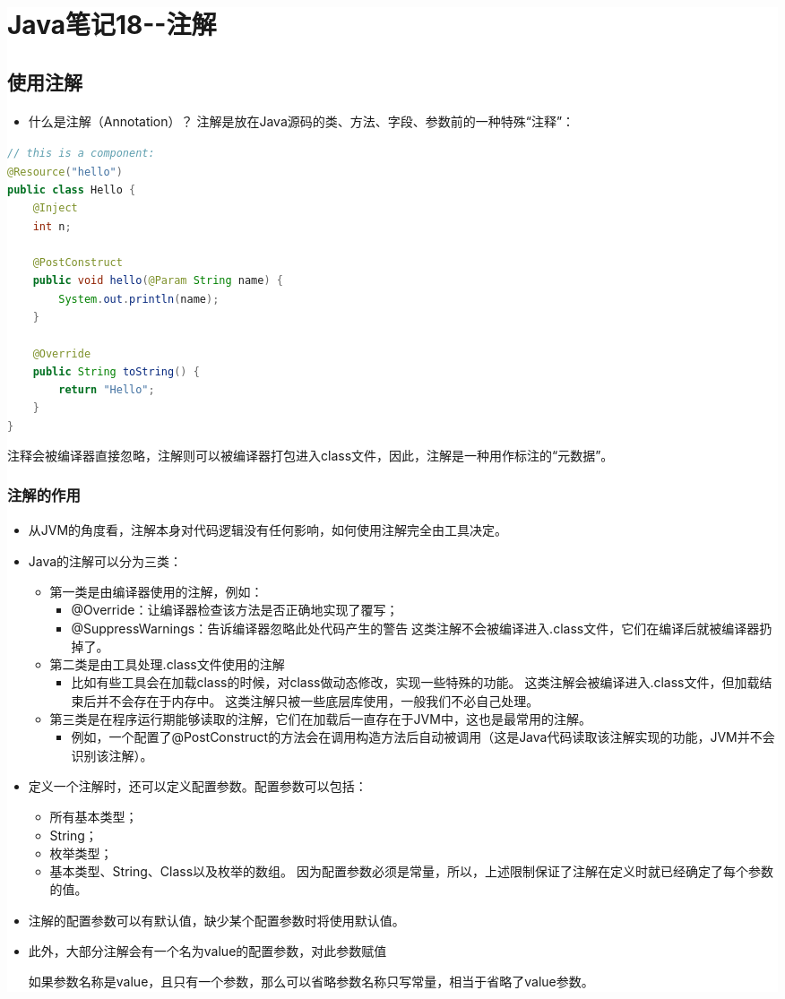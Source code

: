 # Java笔记18--注解
## 使用注解
* 什么是注解（Annotation）？
注解是放在Java源码的类、方法、字段、参数前的一种特殊“注释”：
```java
// this is a component:
@Resource("hello")
public class Hello {
    @Inject
    int n;

    @PostConstruct
    public void hello(@Param String name) {
        System.out.println(name);
    }

    @Override
    public String toString() {
        return "Hello";
    }
}
```
注释会被编译器直接忽略，注解则可以被编译器打包进入class文件，因此，注解是一种用作标注的“元数据”。
### 注解的作用
* 从JVM的角度看，注解本身对代码逻辑没有任何影响，如何使用注解完全由工具决定。

* Java的注解可以分为三类：
	* 第一类是由编译器使用的注解，例如：
		* @Override：让编译器检查该方法是否正确地实现了覆写；
		* @SuppressWarnings：告诉编译器忽略此处代码产生的警告
		这类注解不会被编译进入.class文件，它们在编译后就被编译器扔掉了。
	* 第二类是由工具处理.class文件使用的注解
		* 比如有些工具会在加载class的时候，对class做动态修改，实现一些特殊的功能。
		这类注解会被编译进入.class文件，但加载结束后并不会存在于内存中。
		这类注解只被一些底层库使用，一般我们不必自己处理。
	* 第三类是在程序运行期能够读取的注解，它们在加载后一直存在于JVM中，这也是最常用的注解。
		* 例如，一个配置了@PostConstruct的方法会在调用构造方法后自动被调用（这是Java代码读取该注解实现的功能，JVM并不会识别该注解）。
	
* 定义一个注解时，还可以定义配置参数。配置参数可以包括：
	* 	所有基本类型；
	* 	String；
	* 	枚举类型；
	* 	基本类型、String、Class以及枚举的数组。
	因为配置参数必须是常量，所以，上述限制保证了注解在定义时就已经确定了每个参数的值。
	
* 注解的配置参数可以有默认值，缺少某个配置参数时将使用默认值。

* 此外，大部分注解会有一个名为value的配置参数，对此参数赋值

  如果参数名称是value，且只有一个参数，那么可以省略参数名称只写常量，相当于省略了value参数。
